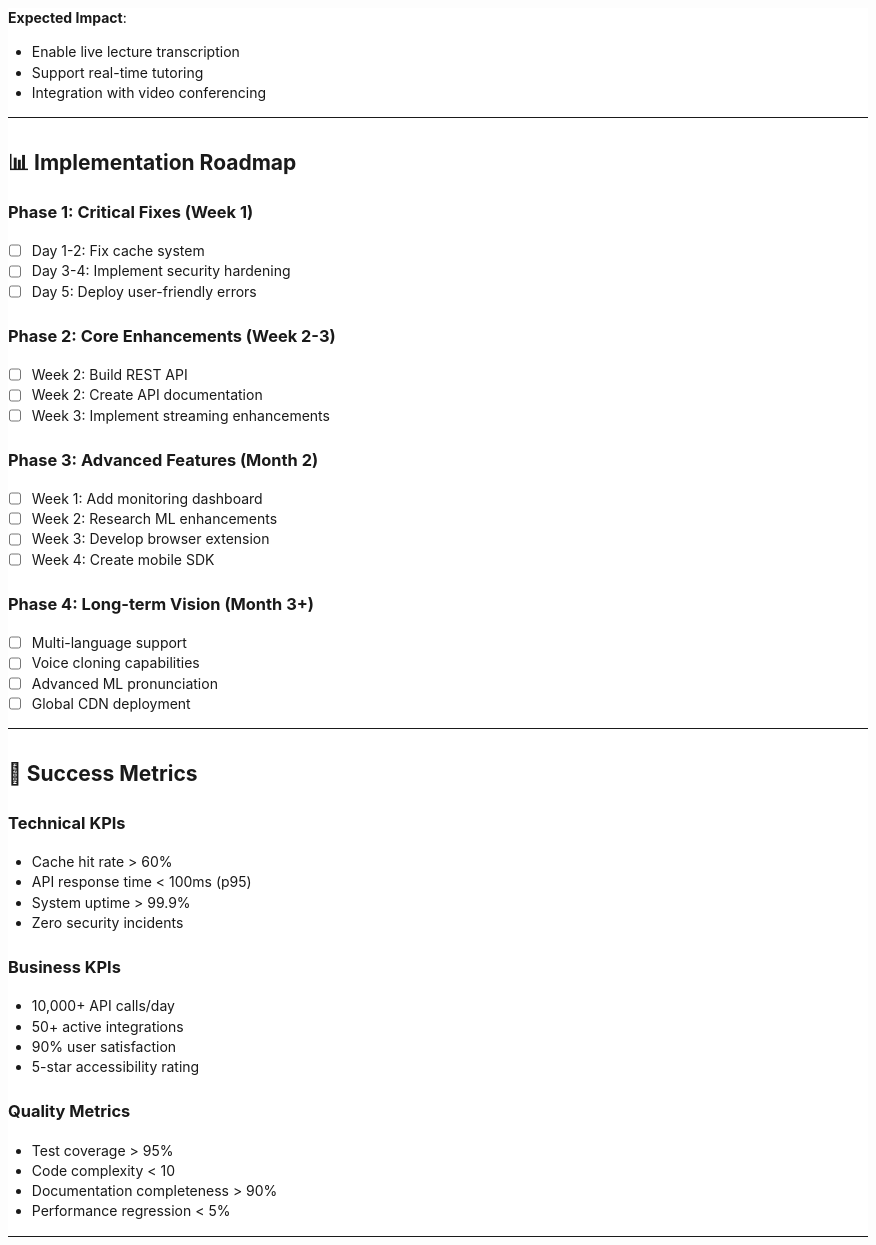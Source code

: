 **Expected Impact**:
- Enable live lecture transcription
- Support real-time tutoring
- Integration with video conferencing

---

## 📊 Implementation Roadmap

### Phase 1: Critical Fixes (Week 1)
- [ ] Day 1-2: Fix cache system
- [ ] Day 3-4: Implement security hardening
- [ ] Day 5: Deploy user-friendly errors

### Phase 2: Core Enhancements (Week 2-3)
- [ ] Week 2: Build REST API
- [ ] Week 2: Create API documentation
- [ ] Week 3: Implement streaming enhancements

### Phase 3: Advanced Features (Month 2)
- [ ] Week 1: Add monitoring dashboard
- [ ] Week 2: Research ML enhancements
- [ ] Week 3: Develop browser extension
- [ ] Week 4: Create mobile SDK

### Phase 4: Long-term Vision (Month 3+)
- [ ] Multi-language support
- [ ] Voice cloning capabilities
- [ ] Advanced ML pronunciation
- [ ] Global CDN deployment

---

## 🎯 Success Metrics

### Technical KPIs
- Cache hit rate > 60%
- API response time < 100ms (p95)
- System uptime > 99.9%
- Zero security incidents

### Business KPIs
- 10,000+ API calls/day
- 50+ active integrations
- 90% user satisfaction
- 5-star accessibility rating

### Quality Metrics
- Test coverage > 95%
- Code complexity < 10
- Documentation completeness > 90%
- Performance regression < 5%

---